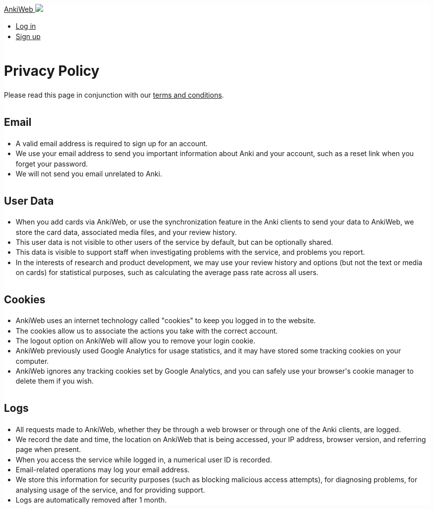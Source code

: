 [AnkiWeb ![](/static/anki-logo2.png)](https://ankiweb.net/) 

*   [Log in](https://ankiweb.net/account/login)
*   [Sign up](https://ankiweb.net/account/register)

Privacy Policy
==============

Please read this page in conjunction with our [terms and conditions](https://ankiweb.net/account/terms).

Email
-----

*   A valid email address is required to sign up for an account.
*   We use your email address to send you important information about Anki and your account, such as a reset link when you forget your password.
*   We will not send you email unrelated to Anki.

User Data
---------

*   When you add cards via AnkiWeb, or use the synchronization feature in the Anki clients to send your data to AnkiWeb, we store the card data, associated media files, and your review history.
*   This user data is not visible to other users of the service by default, but can be optionally shared.
*   This data is visible to support staff when investigating problems with the service, and problems you report.
*   In the interests of research and product development, we may use your review history and options (but not the text or media on cards) for statistical purposes, such as calculating the average pass rate across all users.

Cookies
-------

*   AnkiWeb uses an internet technology called "cookies" to keep you logged in to the website.
*   The cookies allow us to associate the actions you take with the correct account.
*   The logout option on AnkiWeb will allow you to remove your login cookie.
*   AnkiWeb previously used Google Analytics for usage statistics, and it may have stored some tracking cookies on your computer.
*   AnkiWeb ignores any tracking cookies set by Google Analytics, and you can safely use your browser's cookie manager to delete them if you wish.

Logs
----

*   All requests made to AnkiWeb, whether they be through a web browser or through one of the Anki clients, are logged.
*   We record the date and time, the location on AnkiWeb that is being accessed, your IP address, browser version, and referring page when present.
*   When you access the service while logged in, a numerical user ID is recorded.
*   Email-related operations may log your email address.
*   We store this information for security purposes (such as blocking malicious access attempts), for diagnosing problems, for analysing usage of the service, and for providing support.
*   Logs are automatically removed after 1 month.
